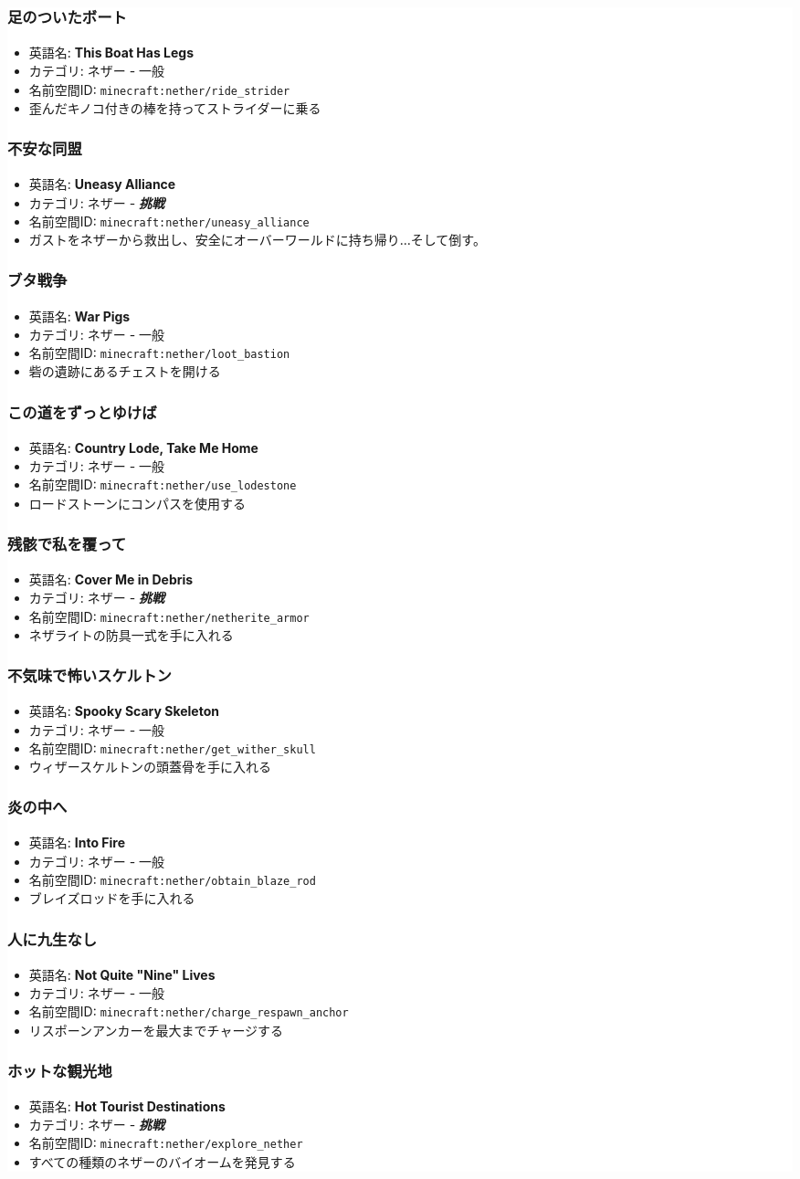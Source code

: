 ### 足のついたボート
+ 英語名: **This Boat Has Legs**
+ カテゴリ: ネザー - 一般
+ 名前空間ID: `minecraft:nether/ride_strider`
+ 歪んだキノコ付きの棒を持ってストライダーに乗る

### 不安な同盟
+ 英語名: **Uneasy Alliance**
+ カテゴリ: ネザー - ***挑戦***
+ 名前空間ID: `minecraft:nether/uneasy_alliance`
+ ガストをネザーから救出し、安全にオーバーワールドに持ち帰り…そして倒す。

### ブタ戦争
+ 英語名: **War Pigs**
+ カテゴリ: ネザー - 一般
+ 名前空間ID: `minecraft:nether/loot_bastion`
+ 砦の遺跡にあるチェストを開ける

### この道をずっとゆけば
+ 英語名: **Country Lode, Take Me Home**
+ カテゴリ: ネザー - 一般
+ 名前空間ID: `minecraft:nether/use_lodestone`
+ ロードストーンにコンパスを使用する

### 残骸で私を覆って
+ 英語名: **Cover Me in Debris**
+ カテゴリ: ネザー - ***挑戦***
+ 名前空間ID: `minecraft:nether/netherite_armor`
+ ネザライトの防具一式を手に入れる

### 不気味で怖いスケルトン
+ 英語名: **Spooky Scary Skeleton**
+ カテゴリ: ネザー - 一般
+ 名前空間ID: `minecraft:nether/get_wither_skull`
+ ウィザースケルトンの頭蓋骨を手に入れる

### 炎の中へ
+ 英語名: **Into Fire**
+ カテゴリ: ネザー - 一般
+ 名前空間ID: `minecraft:nether/obtain_blaze_rod`
+ ブレイズロッドを手に入れる

### 人に九生なし
+ 英語名: **Not Quite \"Nine\" Lives**
+ カテゴリ: ネザー - 一般
+ 名前空間ID: `minecraft:nether/charge_respawn_anchor`
+ リスポーンアンカーを最大までチャージする

### ホットな観光地
+ 英語名: **Hot Tourist Destinations**
+ カテゴリ: ネザー - ***挑戦***
+ 名前空間ID: `minecraft:nether/explore_nether`
+ すべての種類のネザーのバイオームを発見する
